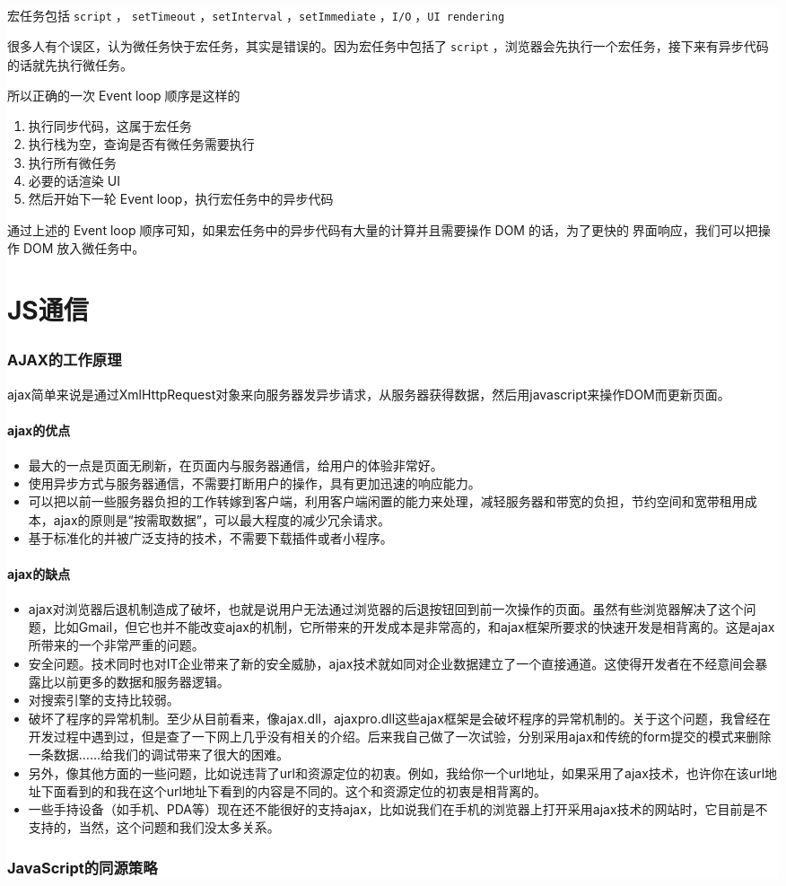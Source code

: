 宏任务包括 `script` ， `setTimeout` ，`setInterval` ，`setImmediate` ，`I/O` ，`UI rendering`

很多人有个误区，认为微任务快于宏任务，其实是错误的。因为宏任务中包括了 `script` ，浏览器会先执行一个宏任务，接下来有异步代码的话就先执行微任务。

所以正确的一次 Event loop 顺序是这样的

1. 执行同步代码，这属于宏任务
2. 执行栈为空，查询是否有微任务需要执行
3. 执行所有微任务
4. 必要的话渲染 UI
5. 然后开始下一轮 Event loop，执行宏任务中的异步代码

通过上述的  Event loop 顺序可知，如果宏任务中的异步代码有大量的计算并且需要操作 DOM 的话，为了更快的 界面响应，我们可以把操作 DOM 放入微任务中。

























# JS通信

### AJAX的工作原理

ajax简单来说是通过XmlHttpRequest对象来向服务器发异步请求，从服务器获得数据，然后用javascript来操作DOM而更新页面。

#### ajax的优点

- 最大的一点是页面无刷新，在页面内与服务器通信，给用户的体验非常好。
- 使用异步方式与服务器通信，不需要打断用户的操作，具有更加迅速的响应能力。
- 可以把以前一些服务器负担的工作转嫁到客户端，利用客户端闲置的能力来处理，减轻服务器和带宽的负担，节约空间和宽带租用成本，ajax的原则是“按需取数据”，可以最大程度的减少冗余请求。
- 基于标准化的并被广泛支持的技术，不需要下载插件或者小程序。

#### ajax的缺点

- ajax对浏览器后退机制造成了破坏，也就是说用户无法通过浏览器的后退按钮回到前一次操作的页面。虽然有些浏览器解决了这个问题，比如Gmail，但它也并不能改变ajax的机制，它所带来的开发成本是非常高的，和ajax框架所要求的快速开发是相背离的。这是ajax所带来的一个非常严重的问题。
- 安全问题。技术同时也对IT企业带来了新的安全威胁，ajax技术就如同对企业数据建立了一个直接通道。这使得开发者在不经意间会暴露比以前更多的数据和服务器逻辑。
- 对搜索引擎的支持比较弱。
- 破坏了程序的异常机制。至少从目前看来，像ajax.dll，ajaxpro.dll这些ajax框架是会破坏程序的异常机制的。关于这个问题，我曾经在开发过程中遇到过，但是查了一下网上几乎没有相关的介绍。后来我自己做了一次试验，分别采用ajax和传统的form提交的模式来删除一条数据……给我们的调试带来了很大的困难。
- 另外，像其他方面的一些问题，比如说违背了url和资源定位的初衷。例如，我给你一个url地址，如果采用了ajax技术，也许你在该url地址下面看到的和我在这个url地址下看到的内容是不同的。这个和资源定位的初衷是相背离的。
- 一些手持设备（如手机、PDA等）现在还不能很好的支持ajax，比如说我们在手机的浏览器上打开采用ajax技术的网站时，它目前是不支持的，当然，这个问题和我们没太多关系。

### JavaScript的同源策略
